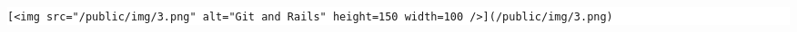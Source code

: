     [<img src="/public/img/3.png" alt="Git and Rails" height=150 width=100 />](/public/img/3.png)
    